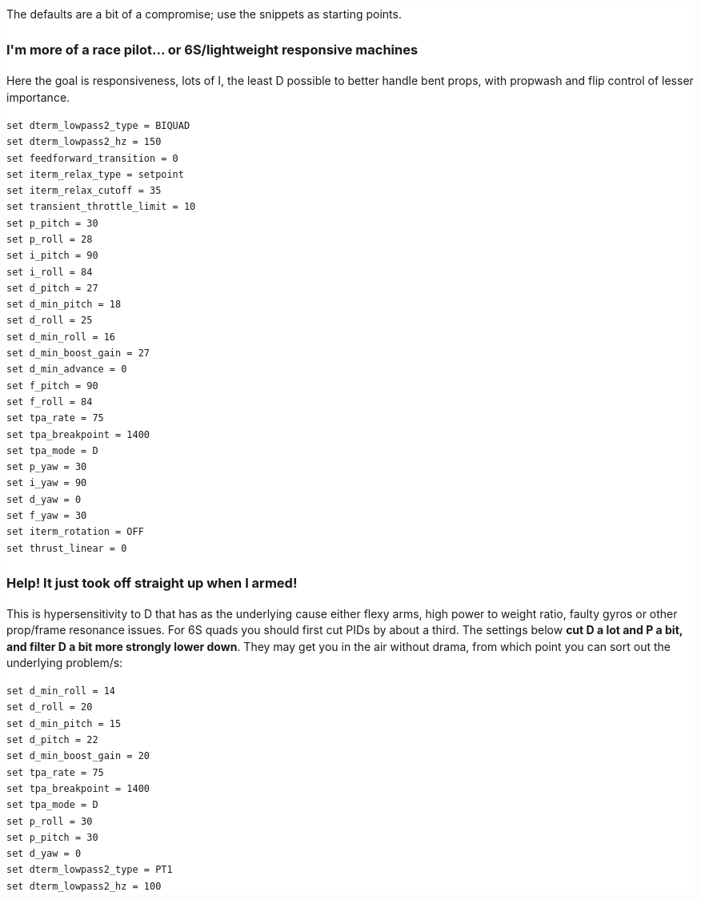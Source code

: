 The defaults are a bit of a compromise; use the snippets as starting points.

### I'm more of a race pilot... or 6S/lightweight responsive machines

Here the goal is responsiveness, lots of I, the least D possible to better handle bent props, with propwash and flip control of lesser importance.

```
set dterm_lowpass2_type = BIQUAD
set dterm_lowpass2_hz = 150
set feedforward_transition = 0
set iterm_relax_type = setpoint
set iterm_relax_cutoff = 35
set transient_throttle_limit = 10
set p_pitch = 30
set p_roll = 28
set i_pitch = 90
set i_roll = 84
set d_pitch = 27
set d_min_pitch = 18
set d_roll = 25
set d_min_roll = 16
set d_min_boost_gain = 27
set d_min_advance = 0
set f_pitch = 90
set f_roll = 84
set tpa_rate = 75
set tpa_breakpoint = 1400
set tpa_mode = D
set p_yaw = 30
set i_yaw = 90
set d_yaw = 0
set f_yaw = 30
set iterm_rotation = OFF
set thrust_linear = 0
```

### Help! It just took off straight up when I armed!

This is hypersensitivity to D that has as the underlying cause either flexy arms, high power to weight ratio, faulty gyros or other prop/frame resonance issues.
For 6S quads you should first cut PIDs by about a third.
The settings below **cut D a lot and P a bit, and filter D a bit more strongly lower down**. They may get you in the air without drama, from which point you can sort out the underlying problem/s:

```
set d_min_roll = 14
set d_roll = 20
set d_min_pitch = 15
set d_pitch = 22
set d_min_boost_gain = 20
set tpa_rate = 75
set tpa_breakpoint = 1400
set tpa_mode = D
set p_roll = 30
set p_pitch = 30
set d_yaw = 0
set dterm_lowpass2_type = PT1
set dterm_lowpass2_hz = 100
```
